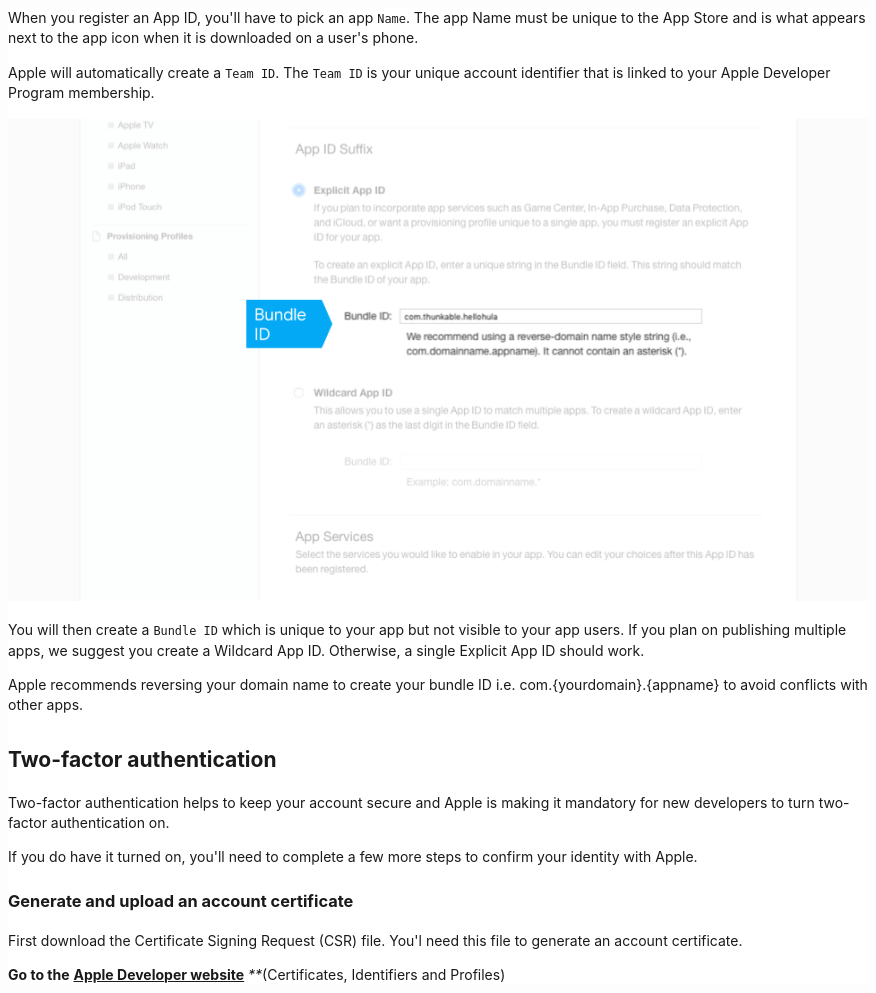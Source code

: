 
When you register an App ID, you'll have to pick an app `Name`. The app Name must be unique to the App Store and is what appears next to the app icon when it is downloaded on a user's phone.

Apple will automatically create a `Team ID`. The `Team ID` is your unique account identifier that is linked to your Apple Developer Program membership.

![](../../.gitbook/assets/thunkable-docs-exhibits-51.png)

You will then create a `Bundle ID` which is unique to your app but not visible to your app users. If you plan on publishing multiple apps, we suggest you create a Wildcard App ID. Otherwise, a single Explicit App ID should work.

Apple recommends reversing your domain name to create your bundle ID i.e. com.{yourdomain}.{appname} to avoid conflicts with other apps.

## Two-factor authentication

Two-factor authentication helps to keep your account secure and Apple is making it mandatory for new developers to turn two-factor authentication on.

If you do have it turned on, you'll need to complete a few more steps to confirm your identity with Apple.

### Generate and upload an account certificate

First download the Certificate Signing Request \(CSR\) file. You'l need this file to generate an account certificate.

**Go to the** [**Apple Developer website**](https://developer.apple.com/account/ios/identifier/bundle/create) _\*\*_\(Certificates, Identifiers and Profiles\)
